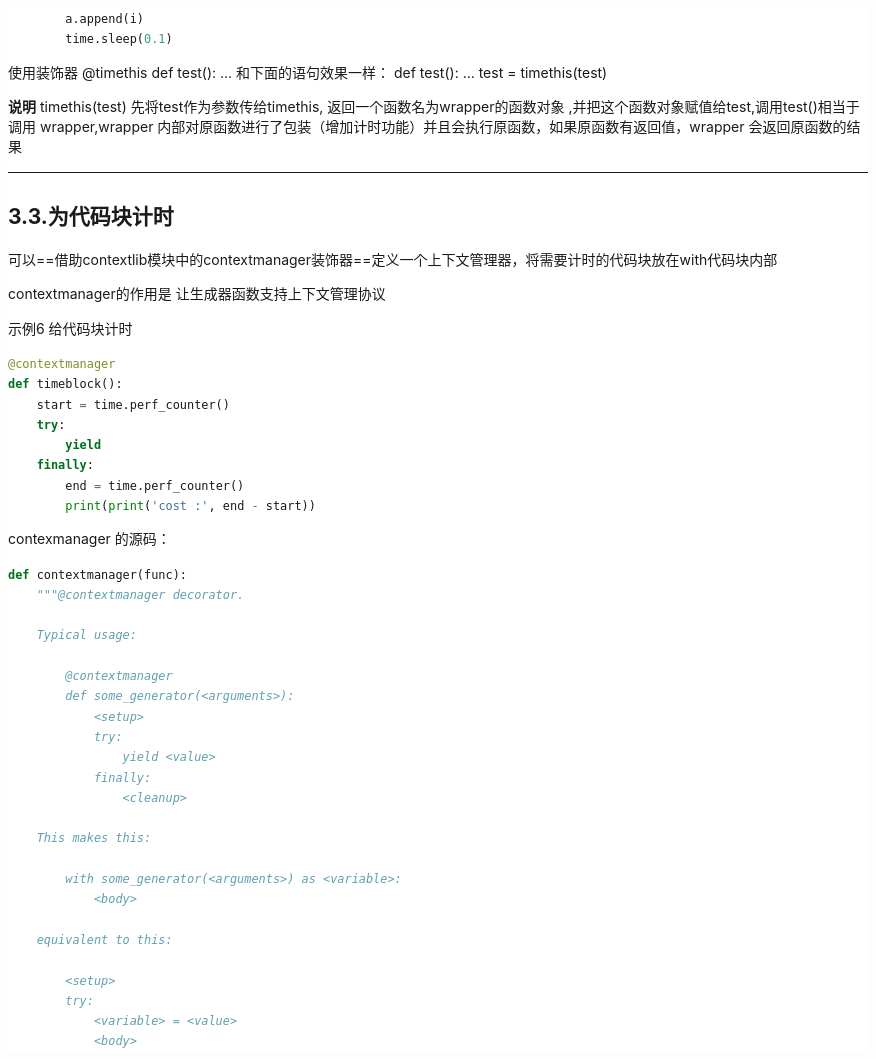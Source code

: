 ```python
        a.append(i)
        time.sleep(0.1)
```

使用装饰器
@timethis
def test():
    …
和下面的语句效果一样：
def test():
    …
test = timethis(test)

**说明**
timethis(test) 先将test作为参数传给timethis, 返回一个函数名为wrapper的函数对象 ,并把这个函数对象赋值给test,调用test()相当于调用 wrapper,wrapper 内部对原函数进行了包装（增加计时功能）并且会执行原函数，如果原函数有返回值，wrapper 会返回原函数的结果

***



##     3.3.为代码块计时

可以==借助contextlib模块中的contextmanager装饰器==定义一个上下文管理器，将需要计时的代码块放在with代码块内部

contextmanager的作用是 让生成器函数支持上下文管理协议

示例6 给代码块计时

```python
@contextmanager
def timeblock():
    start = time.perf_counter()
    try:
        yield    
    finally:    
        end = time.perf_counter()
        print(print('cost :', end - start))

```

contexmanager 的源码：

```python
def contextmanager(func):
    """@contextmanager decorator.

    Typical usage:

        @contextmanager
        def some_generator(<arguments>):
            <setup>
            try:
                yield <value>
            finally:
                <cleanup>

    This makes this:

        with some_generator(<arguments>) as <variable>:
            <body>

    equivalent to this:

        <setup>
        try:
            <variable> = <value>
            <body>
```